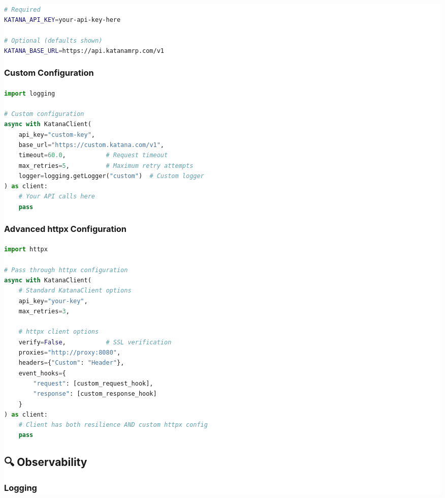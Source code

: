 ```bash
# Required
KATANA_API_KEY=your-api-key-here

# Optional (defaults shown)
KATANA_BASE_URL=https://api.katanamrp.com/v1
```

### Custom Configuration

```python
import logging

# Custom configuration
async with KatanaClient(
    api_key="custom-key",
    base_url="https://custom.katana.com/v1",
    timeout=60.0,           # Request timeout
    max_retries=5,          # Maximum retry attempts
    logger=logging.getLogger("custom")  # Custom logger
) as client:
    # Your API calls here
    pass
```

### Advanced httpx Configuration

```python
import httpx

# Pass through httpx configuration
async with KatanaClient(
    # Standard KatanaClient options
    api_key="your-key",
    max_retries=3,

    # httpx client options
    verify=False,           # SSL verification
    proxies="http://proxy:8080",
    headers={"Custom": "Header"},
    event_hooks={
        "request": [custom_request_hook],
        "response": [custom_response_hook]
    }
) as client:
    # Client has both resilience AND custom httpx config
    pass
```

## 🔍 Observability

### Logging
